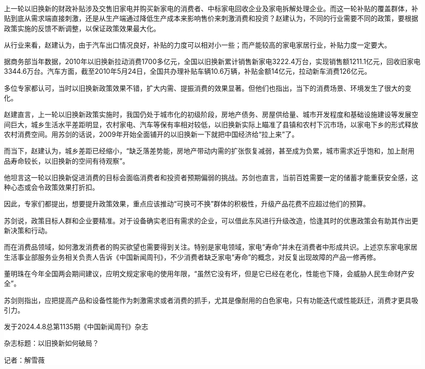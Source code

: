 上一轮以旧换新的财政补贴涉及交售旧家电并购买新家电的消费者、中标家电回收企业及家电拆解处理企业。而这一轮补贴的覆盖群体，补贴到底从需求端直接刺激，还是从生产端通过降低生产成本来影响售价来刺激消费和投资？赵建认为，不同的行业需要不同的政策，要根据政策实施的反馈不断调整，以保证政策效果最大化。

从行业来看，赵建认为，由于汽车出口情况良好，补贴的力度可以相对小一些；而产能较高的家电家居行业，补贴力度一定要大。

据商务部当年数据，2010年以旧换新拉动消费1700多亿元，全国以旧换新累计销售新家电3222.4万台，实现销售额1211.1亿元，回收旧家电3344.6万台。汽车方面，截至2010年5月24日，全国共办理补贴车辆10.6万辆，补贴金额14亿元，拉动新车消费126亿元。

多位专家都认可，当时以旧换新政策效果不错，扩大内需、提振消费的效果显著。但他们也指出，当下的消费场景、环境发生了很大的变化。

赵建直言，上一轮以旧换新政策实施时，我国仍处于城市化的初级阶段，房地产债务、房屋供给量、城市开发程度和基础设施建设等发展空间巨大，城乡生活水平差距明显，农村家电、汽车等保有率相对较低，以旧换新实际上瞄准了县镇和农村下沉市场，以家电下乡的形式释放农村消费空间。用苏剑的话说，2009年开始全面铺开的以旧换新一下就把中国经济给“拉上来”了。

而当下，赵建认为，城乡差距已经缩小，“缺乏落差势能，房地产带动内需的扩张恢复减弱，甚至成为负累，城市需求近乎饱和，加上耐用品寿命较长，以旧换新的空间有待观察”。

他坦言这一轮以旧换新促进消费的目标会面临消费者和投资者预期偏弱的挑战。苏剑也直言，当前百姓需要一定的储蓄才能重获安全感，这种心态或会令政策效果打折扣。

因此，专家们都提出，想要提升政策效果，重点应该推动“可换可不换”群体的积极性，升级产品花费不应超过他们的预算。

苏剑说，政策目标人群和企业要精准。对于设备确实老旧有需求的企业，可以借此东风进行升级改造，恰逢其时的优惠政策会有助其作出更新决策和行动。

而在消费品领域，如何激发消费者的购买欲望也需要得到关注。特别是家电领域，家电“寿命”并未在消费者中形成共识。上述京东家电家居生活事业部服务业务相关负责人告诉《中国新闻周刊》，不少消费者缺乏家电“寿命”的概念，对反复出现故障的产品一修再修。

董明珠在今年全国两会期间建议，应明文规定家电的使用年限，“虽然它没有坏，但是它已经在老化，性能也下降，会威胁人民生命财产安全”。

苏剑则指出，应把提高产品和设备性能作为刺激需求或者消费的抓手，尤其是像耐用的白色家电，只有功能迭代或性能跃迁，消费才更具吸引力。

发于2024.4.8总第1135期《中国新闻周刊》杂志

杂志标题：以旧换新如何破局？

记者：解雪薇

